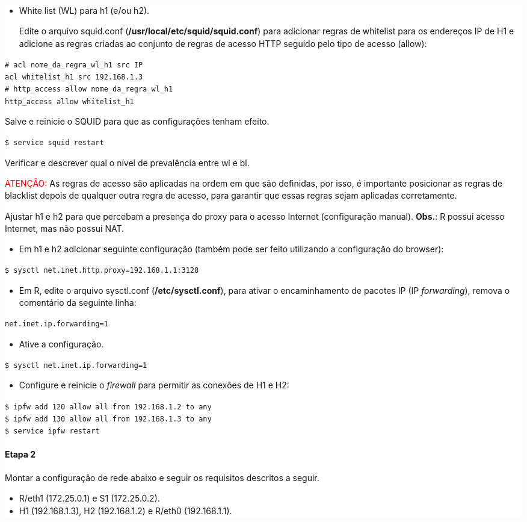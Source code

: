 - White list (WL) para h1 (e/ou h2).

    Edite o arquivo squid.conf (**/usr/local/etc/squid/squid.conf**) para adicionar regras de whitelist para os endereços IP de H1 e adicione as regras criadas ao conjunto de regras de acesso HTTP seguido pelo tipo de acesso (allow):
```
# acl nome_da_regra_wl_h1 src IP
acl whitelist_h1 src 192.168.1.3
# http_access allow nome_da_regra_wl_h1
http_access allow whitelist_h1
```

Salve e reinicie o SQUID para que as configurações tenham efeito.
```bash
$ service squid restart
```

Verificar e descrever qual o nível de prevalência entre wl e bl.

<t style="color: red;">ATENÇÃO:</t> As regras de acesso são aplicadas na ordem em que são definidas, por isso, é importante posicionar as regras de blacklist depois de qualquer outra regra de acesso, para garantir que essas regras sejam aplicadas corretamente.

Ajustar h1 e h2 para que percebam a presença do proxy para o acesso Internet (configuração manual). **Obs.**: R possui acesso Internet, mas não possui NAT.

- Em h1 e h2 adicionar seguinte configuração (também pode ser feito utilizando a configuração do browser):
```bash
$ sysctl net.inet.http.proxy=192.168.1.1:3128
```

- Em R, edite o arquivo sysctl.conf (**/etc/sysctl.conf**), para ativar o encaminhamento de pacotes IP (IP *forwarding*), remova o comentário da seguinte linha:
```
net.inet.ip.forwarding=1
```

- Ative a configuração.
```bash
$ sysctl net.inet.ip.forwarding=1
```

- Configure e reinicie o *firewall* para permitir as conexões de H1 e H2:
```bash
$ ipfw add 120 allow all from 192.168.1.2 to any
$ ipfw add 130 allow all from 192.168.1.3 to any
$ service ipfw restart
```

#### Etapa 2
Montar a configuração de rede abaixo e seguir os requisitos descritos a seguir.

- R/eth1 (172.25.0.1) e S1 (172.25.0.2).
- H1 (192.168.1.3), H2 (192.168.1.2) e R/eth0 (192.168.1.1).

<p align="center">